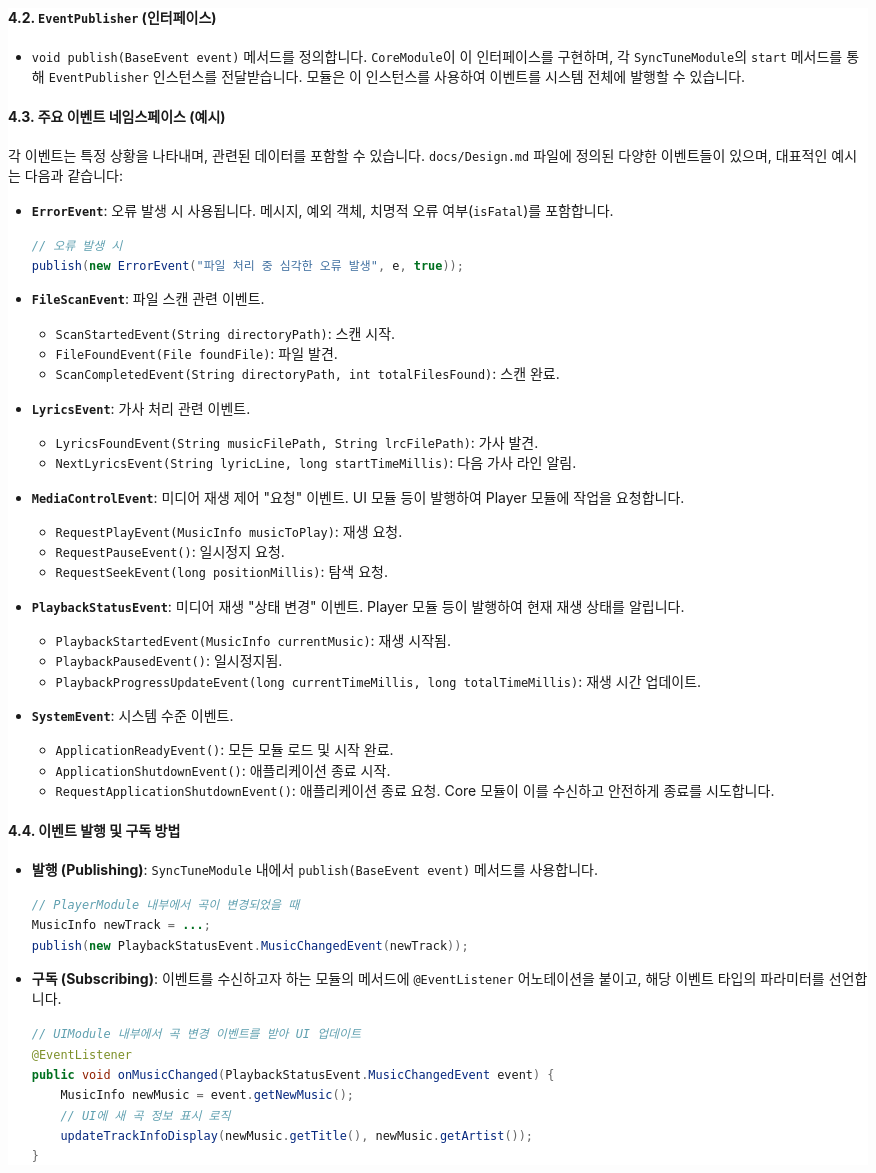 #### 4.2. `EventPublisher` (인터페이스)

*   `void publish(BaseEvent event)` 메서드를 정의합니다. `CoreModule`이 이 인터페이스를 구현하며, 각 `SyncTuneModule`의 `start` 메서드를 통해 `EventPublisher` 인스턴스를 전달받습니다. 모듈은 이 인스턴스를 사용하여 이벤트를 시스템 전체에 발행할 수 있습니다.

#### 4.3. 주요 이벤트 네임스페이스 (예시)

각 이벤트는 특정 상황을 나타내며, 관련된 데이터를 포함할 수 있습니다. `docs/Design.md` 파일에 정의된 다양한 이벤트들이 있으며, 대표적인 예시는 다음과 같습니다:

*   **`ErrorEvent`**: 오류 발생 시 사용됩니다. 메시지, 예외 객체, 치명적 오류 여부(`isFatal`)를 포함합니다.
    ```java
    // 오류 발생 시
    publish(new ErrorEvent("파일 처리 중 심각한 오류 발생", e, true));
    ```

*   **`FileScanEvent`**: 파일 스캔 관련 이벤트.
    *   `ScanStartedEvent(String directoryPath)`: 스캔 시작.
    *   `FileFoundEvent(File foundFile)`: 파일 발견.
    *   `ScanCompletedEvent(String directoryPath, int totalFilesFound)`: 스캔 완료.

*   **`LyricsEvent`**: 가사 처리 관련 이벤트.
    *   `LyricsFoundEvent(String musicFilePath, String lrcFilePath)`: 가사 발견.
    *   `NextLyricsEvent(String lyricLine, long startTimeMillis)`: 다음 가사 라인 알림.

*   **`MediaControlEvent`**: 미디어 재생 제어 "요청" 이벤트. UI 모듈 등이 발행하여 Player 모듈에 작업을 요청합니다.
    *   `RequestPlayEvent(MusicInfo musicToPlay)`: 재생 요청.
    *   `RequestPauseEvent()`: 일시정지 요청.
    *   `RequestSeekEvent(long positionMillis)`: 탐색 요청.

*   **`PlaybackStatusEvent`**: 미디어 재생 "상태 변경" 이벤트. Player 모듈 등이 발행하여 현재 재생 상태를 알립니다.
    *   `PlaybackStartedEvent(MusicInfo currentMusic)`: 재생 시작됨.
    *   `PlaybackPausedEvent()`: 일시정지됨.
    *   `PlaybackProgressUpdateEvent(long currentTimeMillis, long totalTimeMillis)`: 재생 시간 업데이트.

*   **`SystemEvent`**: 시스템 수준 이벤트.
    *   `ApplicationReadyEvent()`: 모든 모듈 로드 및 시작 완료.
    *   `ApplicationShutdownEvent()`: 애플리케이션 종료 시작.
    *   `RequestApplicationShutdownEvent()`: 애플리케이션 종료 요청. Core 모듈이 이를 수신하고 안전하게 종료를 시도합니다.

#### 4.4. 이벤트 발행 및 구독 방법

*   **발행 (Publishing)**: `SyncTuneModule` 내에서 `publish(BaseEvent event)` 메서드를 사용합니다.
    ```java
    // PlayerModule 내부에서 곡이 변경되었을 때
    MusicInfo newTrack = ...;
    publish(new PlaybackStatusEvent.MusicChangedEvent(newTrack));
    ```

*   **구독 (Subscribing)**: 이벤트를 수신하고자 하는 모듈의 메서드에 `@EventListener` 어노테이션을 붙이고, 해당 이벤트 타입의 파라미터를 선언합니다.
    ```java
    // UIModule 내부에서 곡 변경 이벤트를 받아 UI 업데이트
    @EventListener
    public void onMusicChanged(PlaybackStatusEvent.MusicChangedEvent event) {
        MusicInfo newMusic = event.getNewMusic();
        // UI에 새 곡 정보 표시 로직
        updateTrackInfoDisplay(newMusic.getTitle(), newMusic.getArtist());
    }
    ```
